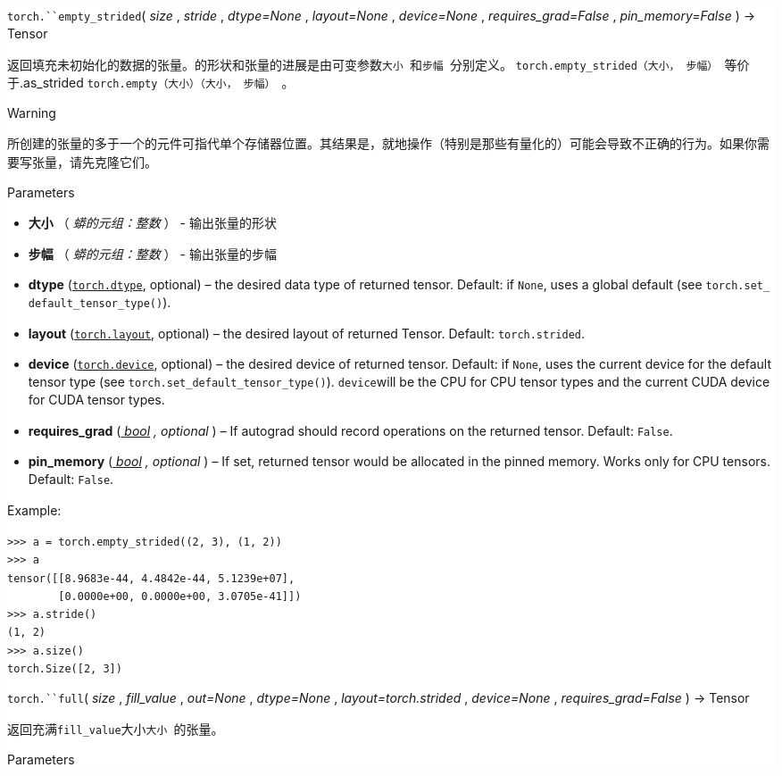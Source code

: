 
`torch.``empty_strided`( _size_ , _stride_ , _dtype=None_ , _layout=None_ ,
_device=None_ , _requires_grad=False_ , _pin_memory=False_ ) → Tensor

    

返回填充未初始化的数据的张量。的形状和张量的进展是由可变参数`大小 `和`步幅 `分别定义。 `torch.empty_strided（大小， 步幅）
`等价于.as_strided `torch.empty（大小）（大小， 步幅） `。

Warning

所创建的张量的多于一个的元件可指代单个存储器位置。其结果是，就地操作（特别是那些有量化的）可能会导致不正确的行为。如果你需要写张量，请先克隆它们。

Parameters

    

  * **大小** （ _蟒的元组：整数_ ） - 输出张量的形状

  * **步幅** （ _蟒的元组：整数_ ） - 输出张量的步幅

  * **dtype** ([`torch.dtype`](tensor_attributes.html#torch.torch.dtype "torch.torch.dtype"), optional) – the desired data type of returned tensor. Default: if `None`, uses a global default (see `torch.set_default_tensor_type()`).

  * **layout** ([`torch.layout`](tensor_attributes.html#torch.torch.layout "torch.torch.layout"), optional) – the desired layout of returned Tensor. Default: `torch.strided`.

  * **device** ([`torch.device`](tensor_attributes.html#torch.torch.device "torch.torch.device"), optional) – the desired device of returned tensor. Default: if `None`, uses the current device for the default tensor type (see `torch.set_default_tensor_type()`). `device`will be the CPU for CPU tensor types and the current CUDA device for CUDA tensor types.

  * **requires_grad** ([ _bool_](https://docs.python.org/3/library/functions.html#bool "\(in Python v3.7\)") _,_ _optional_ ) – If autograd should record operations on the returned tensor. Default: `False`.

  * **pin_memory** ([ _bool_](https://docs.python.org/3/library/functions.html#bool "\(in Python v3.7\)") _,_ _optional_ ) – If set, returned tensor would be allocated in the pinned memory. Works only for CPU tensors. Default: `False`.

Example:

    
    
    >>> a = torch.empty_strided((2, 3), (1, 2))
    >>> a
    tensor([[8.9683e-44, 4.4842e-44, 5.1239e+07],
            [0.0000e+00, 0.0000e+00, 3.0705e-41]])
    >>> a.stride()
    (1, 2)
    >>> a.size()
    torch.Size([2, 3])
    

`torch.``full`( _size_ , _fill_value_ , _out=None_ , _dtype=None_ ,
_layout=torch.strided_ , _device=None_ , _requires_grad=False_ ) → Tensor

    

返回充满`fill_value`大小`大小 `的张量。

Parameters
